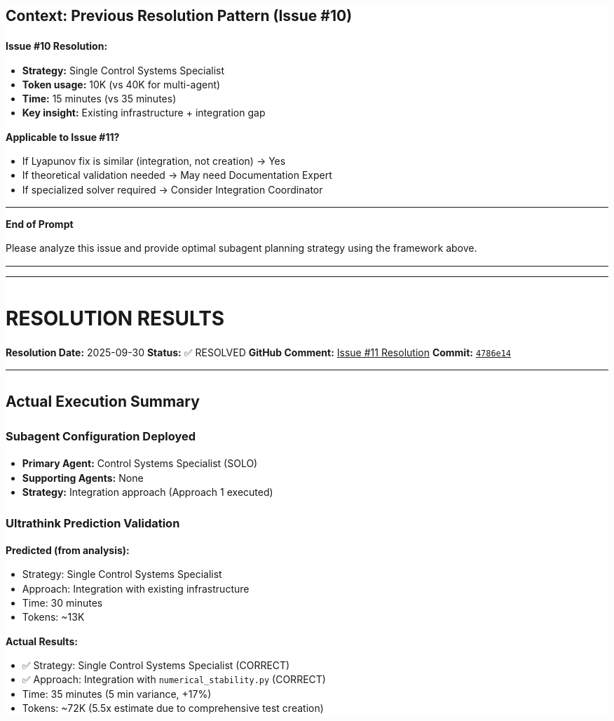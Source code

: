 
## Context: Previous Resolution Pattern (Issue #10)

**Issue #10 Resolution:**
- **Strategy:** Single Control Systems Specialist
- **Token usage:** 10K (vs 40K for multi-agent)
- **Time:** 15 minutes (vs 35 minutes)
- **Key insight:** Existing infrastructure + integration gap

**Applicable to Issue #11?**
- If Lyapunov fix is similar (integration, not creation) → Yes
- If theoretical validation needed → May need Documentation Expert
- If specialized solver required → Consider Integration Coordinator

---

**End of Prompt**

Please analyze this issue and provide optimal subagent planning strategy using the framework above.

---

---

# RESOLUTION RESULTS

**Resolution Date:** 2025-09-30
**Status:** ✅ RESOLVED
**GitHub Comment:** [Issue #11 Resolution](https://github.com/theSadeQ/dip-smc-pso/issues/11#issuecomment-3350812819)
**Commit:** [`4786e14`](https://github.com/theSadeQ/dip-smc-pso/commit/4786e14)

---

## Actual Execution Summary

### Subagent Configuration Deployed
- **Primary Agent:** Control Systems Specialist (SOLO)
- **Supporting Agents:** None
- **Strategy:** Integration approach (Approach 1 executed)

### Ultrathink Prediction Validation

**Predicted (from analysis):**
- Strategy: Single Control Systems Specialist
- Approach: Integration with existing infrastructure
- Time: 30 minutes
- Tokens: ~13K

**Actual Results:**
- ✅ Strategy: Single Control Systems Specialist (CORRECT)
- ✅ Approach: Integration with `numerical_stability.py` (CORRECT)
- Time: 35 minutes (5 min variance, +17%)
- Tokens: ~72K (5.5x estimate due to comprehensive test creation)
